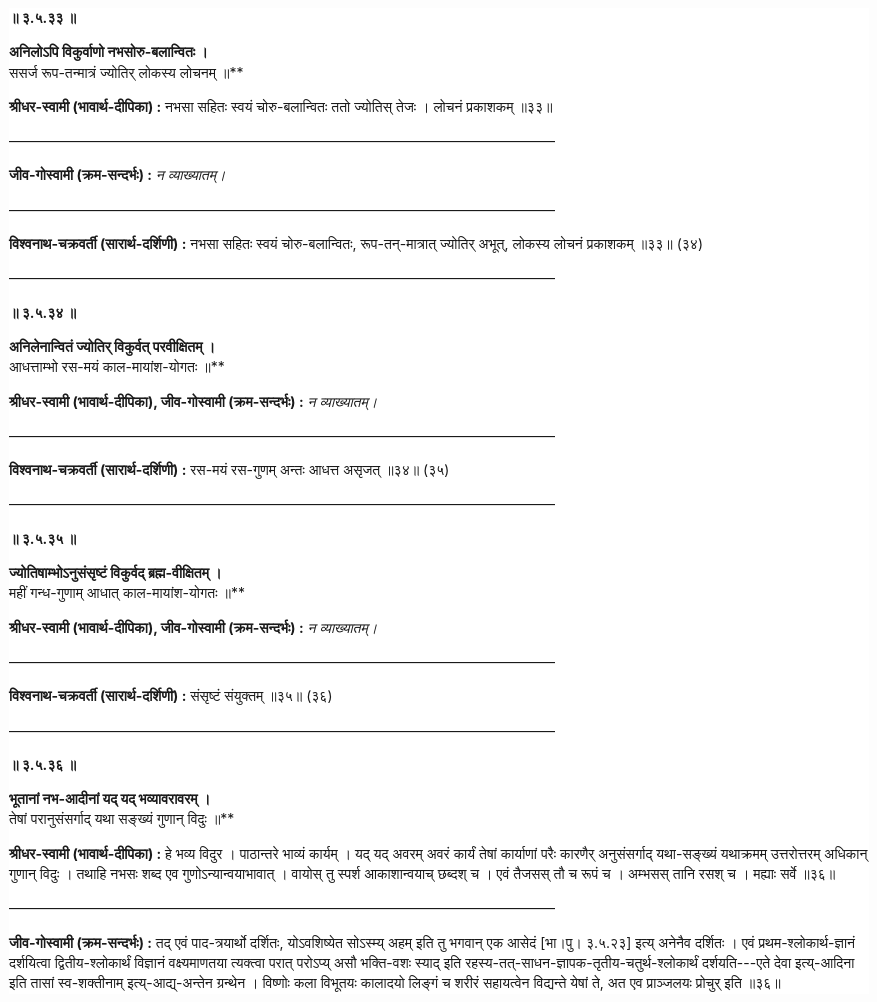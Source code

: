 **॥ ३.५.३३ ॥**

**अनिलोऽपि विकुर्वाणो नभसोरु-बलान्वितः ।**  
ससर्ज रूप-तन्मात्रं ज्योतिर् लोकस्य लोचनम् ॥**

**श्रीधर-स्वामी (भावार्थ-दीपिका) :** नभसा सहितः स्वयं चोरु-बलान्वितः ततो ज्योतिस् तेजः । लोचनं प्रकाशकम् ॥३३॥

———————————————————————————————————————

**जीव-गोस्वामी (क्रम-सन्दर्भः) :** *न व्याख्यातम्।*

———————————————————————————————————————

**विश्वनाथ-चक्रवर्ती (सारार्थ-दर्शिणी) :** नभसा सहितः स्वयं चोरु-बलान्वितः, रूप-तन्-मात्रात् ज्योतिर् अभूत्, लोकस्य लोचनं प्रकाशकम् ॥३३॥ (३४)

———————————————————————————————————————

**॥ ३.५.३४ ॥**

**अनिलेनान्वितं ज्योतिर् विकुर्वत् परवीक्षितम् ।**  
आधत्ताम्भो रस-मयं काल-मायांश-योगतः ॥**

**श्रीधर-स्वामी (भावार्थ-दीपिका), जीव-गोस्वामी (क्रम-सन्दर्भः) :** *न व्याख्यातम्।*

———————————————————————————————————————

**विश्वनाथ-चक्रवर्ती (सारार्थ-दर्शिणी) :** रस-मयं रस-गुणम् अन्तः आधत्त असृजत् ॥३४॥ (३५)

———————————————————————————————————————

**॥ ३.५.३५ ॥**

**ज्योतिषाम्भोऽनुसंसृष्टं विकुर्वद् ब्रह्म-वीक्षितम् ।**  
महीं गन्ध-गुणाम् आधात् काल-मायांश-योगतः ॥**

**श्रीधर-स्वामी (भावार्थ-दीपिका), जीव-गोस्वामी (क्रम-सन्दर्भः) :** *न व्याख्यातम्।*

———————————————————————————————————————

**विश्वनाथ-चक्रवर्ती (सारार्थ-दर्शिणी) :** संसृष्टं संयुक्तम् ॥३५॥ (३६)

———————————————————————————————————————

**॥ ३.५.३६ ॥**

**भूतानां नभ-आदीनां यद् यद् भव्यावरावरम् ।**  
तेषां परानुसंसर्गाद् यथा सङ्ख्यं गुणान् विदुः ॥**

**श्रीधर-स्वामी (भावार्थ-दीपिका) :** हे भव्य विदुर । पाठान्तरे भाव्यं कार्यम् । यद् यद् अवरम् अवरं कार्यं तेषां कार्याणां परैः कारणैर् अनुसंसर्गाद् यथा-सङ्ख्यं यथाक्रमम् उत्तरोत्तरम् अधिकान् गुणान् विदुः । तथाहि नभसः शब्द एव गुणोऽन्यान्वयाभावात् । वायोस् तु स्पर्श आकाशान्वयाच् छब्दश् च । एवं तैजसस् तौ च रूपं च । अम्भसस् तानि रसश् च । मह्याः सर्वे ॥३६॥

———————————————————————————————————————

**जीव-गोस्वामी (क्रम-सन्दर्भः) :** तद् एवं पाद-त्रयार्थो दर्शितः, योऽवशिष्येत सोऽस्म्य् अहम् इति तु भगवान् एक आसेदं \[भा।पु। ३.५.२३\] इत्य् अनेनैव दर्शितः । एवं प्रथम-श्लोकार्थ-ज्ञानं दर्शयित्वा द्वितीय-श्लोकार्थं विज्ञानं वक्ष्यमाणतया त्यक्त्वा परात् परोऽप्य् असौ भक्ति-वशः स्याद् इति रहस्य-तत्-साधन-ज्ञापक-तृतीय-चतुर्थ-श्लोकार्थं दर्शयति---एते देवा इत्य्-आदिना इति तासां स्व-शक्तीनाम् इत्य्-आद्य्-अन्तेन ग्रन्थेन । विष्णोः कला विभूतयः कालादयो लिङ्गं च शरीरं सहायत्वेन विद्यन्ते येषां ते, अत एव प्राञ्जलयः प्रोचुर् इति ॥३६॥


[^१५]: भग्स् १०४ (प्१३२); परम्स् ४७ (प्३३), ५० (प्३६), ५८ (प्४४); कृष्णस् १\*
[^१६]: परम्स् ४७ (प्३४), ५८\* (प्४३); कृष्णस्। २ (प्२); ब्स्च् ५.७; च्च्